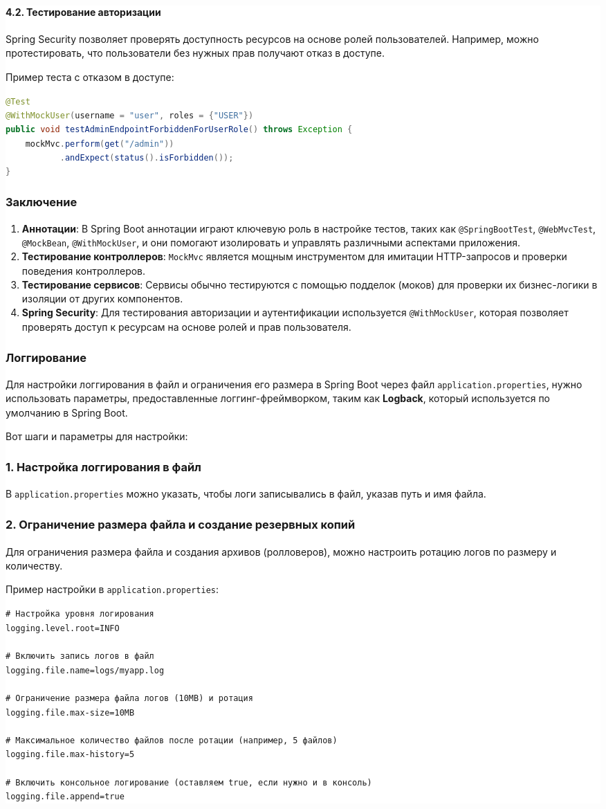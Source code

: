 #### 4.2. **Тестирование авторизации**
Spring Security позволяет проверять доступность ресурсов на основе ролей пользователей. Например, можно протестировать, что пользователи без нужных прав получают отказ в доступе.

Пример теста с отказом в доступе:
```java
@Test
@WithMockUser(username = "user", roles = {"USER"})
public void testAdminEndpointForbiddenForUserRole() throws Exception {
    mockMvc.perform(get("/admin"))
           .andExpect(status().isForbidden());
}
```

### Заключение



1. **Аннотации**: В Spring Boot аннотации играют ключевую роль в настройке тестов, таких как `@SpringBootTest`, `@WebMvcTest`, `@MockBean`, `@WithMockUser`, и они помогают изолировать и управлять различными аспектами приложения.
2. **Тестирование контроллеров**: `MockMvc` является мощным инструментом для имитации HTTP-запросов и проверки поведения контроллеров.
3. **Тестирование сервисов**: Сервисы обычно тестируются с помощью подделок (моков) для проверки их бизнес-логики в изоляции от других компонентов.
4. **Spring Security**: Для тестирования авторизации и аутентификации используется `@WithMockUser`, которая позволяет проверять доступ к ресурсам на основе ролей и прав пользователя.



### Логгирование

Для настройки логгирования в файл и ограничения его размера в Spring Boot через файл `application.properties`, нужно использовать параметры, предоставленные логгинг-фреймворком, таким как **Logback**, который используется по умолчанию в Spring Boot.

Вот шаги и параметры для настройки:

### 1. Настройка логгирования в файл
В `application.properties` можно указать, чтобы логи записывались в файл, указав путь и имя файла.

### 2. Ограничение размера файла и создание резервных копий
Для ограничения размера файла и создания архивов (ролловеров), можно настроить ротацию логов по размеру и количеству.

Пример настройки в `application.properties`:

```properties
# Настройка уровня логирования
logging.level.root=INFO

# Включить запись логов в файл
logging.file.name=logs/myapp.log

# Ограничение размера файла логов (10MB) и ротация
logging.file.max-size=10MB

# Максимальное количество файлов после ротации (например, 5 файлов)
logging.file.max-history=5

# Включить консольное логирование (оставляем true, если нужно и в консоль)
logging.file.append=true
```
